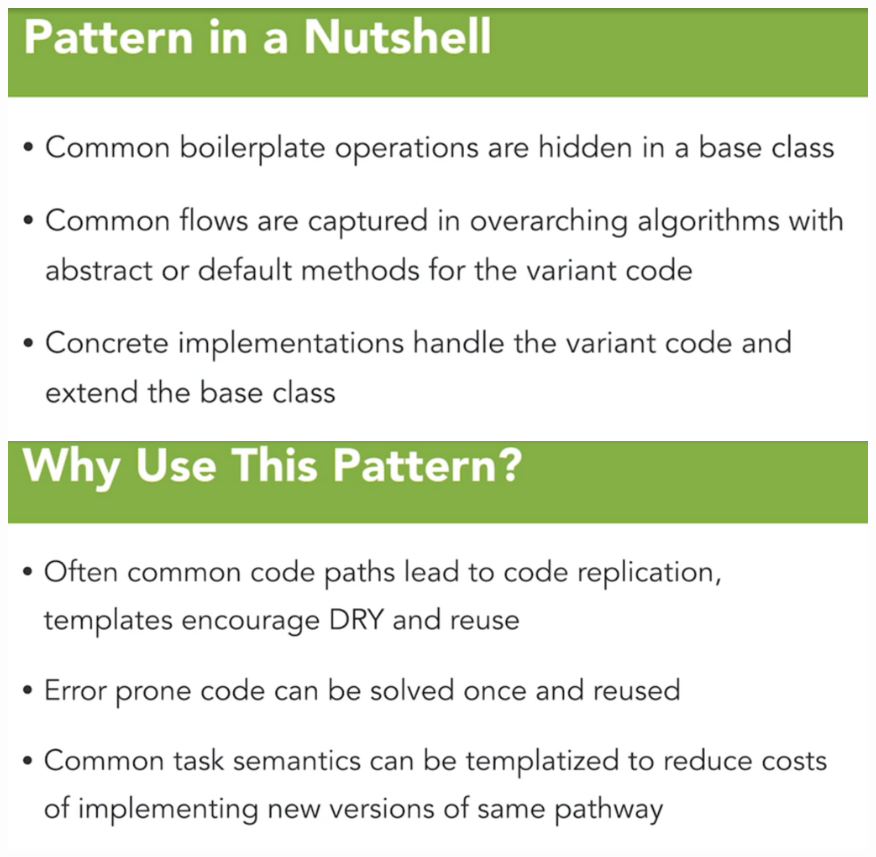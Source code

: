   

![Untitled 38 3.png](Untitled%2038%203.png)

![Untitled 39 3.png](../_img/Untitled%2039%203.png)
